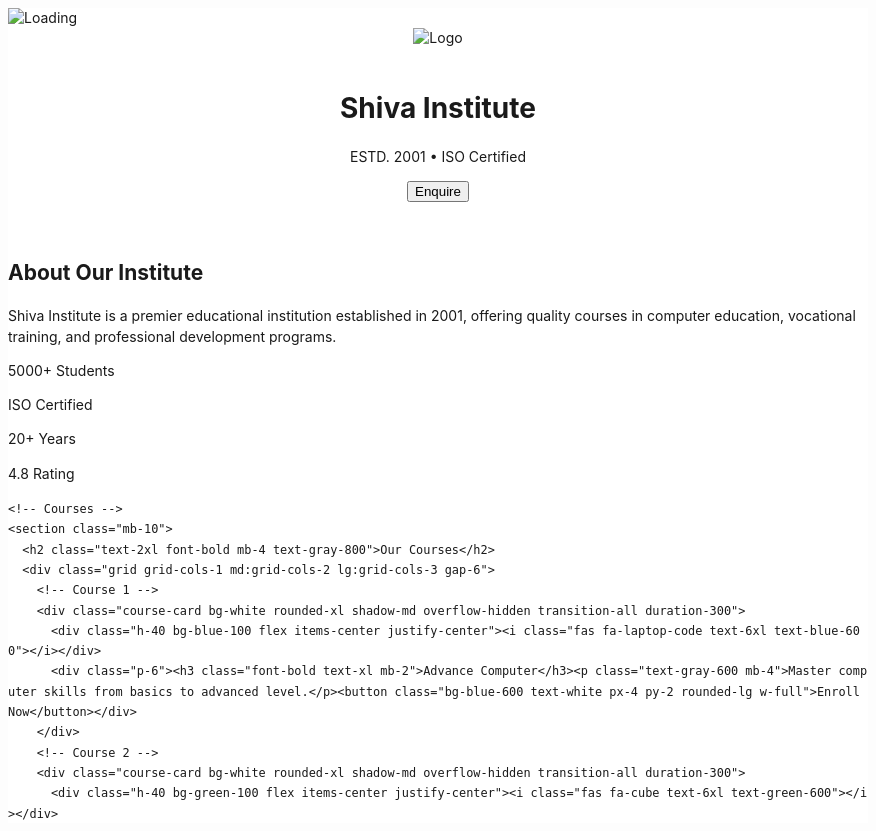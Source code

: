   <div id="loading" class="fixed inset-0 bg-white flex items-center justify-center z-50">
    <div class="text-center">
      <img src="https://storage.googleapis.com/workspace-0f70711f-8b4e-4d94-86f1-2a93ccde5887/image/aad3e0cd-f189-4e40-83b3-819c9a4d3792.png" alt="Loading" class="w-20 h-20 mb-4 rounded-full" />
      <div class="w-16 h-1 bg-gray-200 mx-auto mt-4">
        <div class="h-full bg-blue-500 animate-pulse" style="width: 40%"></div>
      </div>
    </div>
  </div>

  
  <header class="gradient-bg text-white shadow-lg">
    <div class="container mx-auto px-4 py-6 flex justify-between items-center">
      <div class="flex items-center">
        <img src="https://storage.googleapis.com/workspace-0f70711f-8b4e-4d94-86f1-2a93ccde5887/image/8d1d314b-d911-4d12-bb6f-cbebbdef6491.png" alt="Logo" class="w-12 h-12 mr-4 rounded-full" />
        <div>
          <h1 class="text-2xl font-bold">Shiva Institute</h1>
          <p class="text-sm opacity-80">ESTD. 2001 • ISO Certified</p>
        </div>
      </div>
      <button id="contact-btn" class="bg-white text-blue-600 px-4 py-2 rounded-lg font-medium">
        <i class="fas fa-phone-alt mr-2"></i> Enquire
      </button>
    </div>
  </header>

  
  <main class="container mx-auto px-4 py-6">
    <!-- About Section -->
    <section class="mb-10 fade-in">
      <h2 class="text-2xl font-bold mb-4 text-gray-800">About Our Institute</h2>
      <div class="bg-white rounded-xl shadow-md p-6">
        <p class="text-gray-700 mb-4">Shiva Institute is a premier educational institution established in 2001, offering quality courses in computer education, vocational training, and professional development programs.</p>
        <div class="grid grid-cols-2 md:grid-cols-4 gap-4 mt-6">
          <div class="text-center p-3 bg-blue-50 rounded-lg"><i class="fas fa-user-graduate text-3xl text-blue-600 mb-2"></i><p class="font-bold">5000+ Students</p></div>
          <div class="text-center p-3 bg-green-50 rounded-lg"><i class="fas fa-certificate text-3xl text-green-600 mb-2"></i><p class="font-bold">ISO Certified</p></div>
          <div class="text-center p-3 bg-purple-50 rounded-lg"><i class="fas fa-calendar-alt text-3xl text-purple-600 mb-2"></i><p class="font-bold">20+ Years</p></div>
          <div class="text-center p-3 bg-yellow-50 rounded-lg"><i class="fas fa-star text-3xl text-yellow-600 mb-2"></i><p class="font-bold">4.8 Rating</p></div>
        </div>
      </div>
    </section>

    <!-- Courses -->
    <section class="mb-10">
      <h2 class="text-2xl font-bold mb-4 text-gray-800">Our Courses</h2>
      <div class="grid grid-cols-1 md:grid-cols-2 lg:grid-cols-3 gap-6">
        <!-- Course 1 -->
        <div class="course-card bg-white rounded-xl shadow-md overflow-hidden transition-all duration-300">
          <div class="h-40 bg-blue-100 flex items-center justify-center"><i class="fas fa-laptop-code text-6xl text-blue-600"></i></div>
          <div class="p-6"><h3 class="font-bold text-xl mb-2">Advance Computer</h3><p class="text-gray-600 mb-4">Master computer skills from basics to advanced level.</p><button class="bg-blue-600 text-white px-4 py-2 rounded-lg w-full">Enroll Now</button></div>
        </div>
        <!-- Course 2 -->
        <div class="course-card bg-white rounded-xl shadow-md overflow-hidden transition-all duration-300">
          <div class="h-40 bg-green-100 flex items-center justify-center"><i class="fas fa-cube text-6xl text-green-600"></i></div>